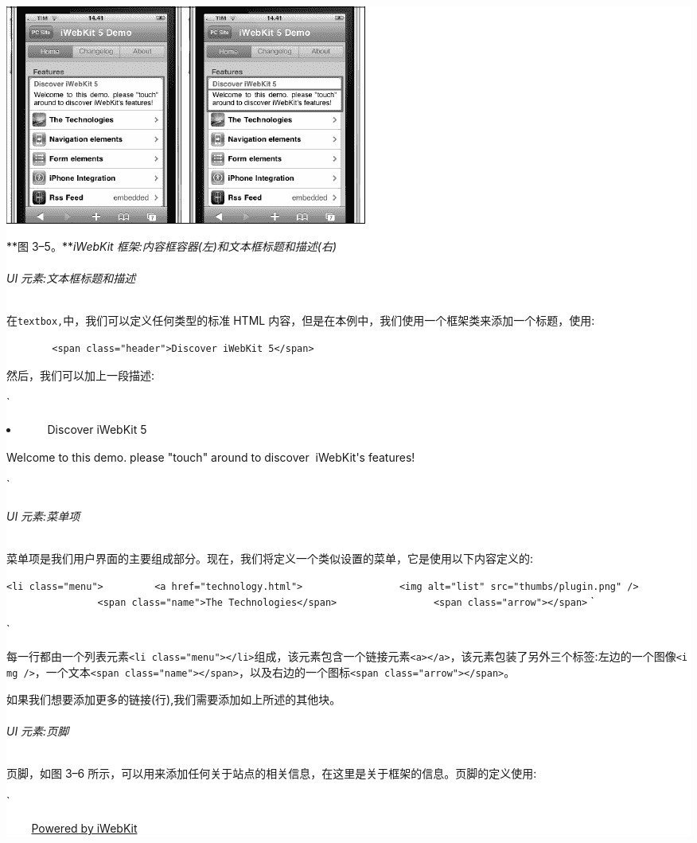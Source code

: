 ![images](img/0305.jpg)

**图 3–5。***iWebKit 框架:内容框容器(左)和文本框标题和描述(右)*

###### UI 元素:文本框标题和描述

在`textbox,`中，我们可以定义任何类型的标准 HTML 内容，但是在本例中，我们使用一个框架类来添加一个标题，使用:

`        <span class="header">Discover iWebKit 5</span>`

然后，我们可以加上一段描述:

`<li class="textbox">
        <span class="header">Discover iWebKit 5</span>
        <p>Welcome to this demo. please &quot;touch&quot; around to discover
 iWebKit&apos;s features!</p>
</li>`

###### UI 元素:菜单项

菜单项是我们用户界面的主要组成部分。现在，我们将定义一个类似设置的菜单，它是使用以下内容定义的:

`<li class="menu">
        <a href="technology.html">
                <img alt="list" src="thumbs/plugin.png" />
                <span class="name">The Technologies</span>
                <span class="arrow"></span>` `        </a>
</li>`

每一行都由一个列表元素`<li class="menu"></li>`组成，该元素包含一个链接元素`<a></a>`，该元素包装了另外三个标签:左边的一个图像`<img />`，一个文本`<span class="name"></span>`，以及右边的一个图标`<span class="arrow"></span>`。

如果我们想要添加更多的链接(行),我们需要添加如上所述的其他块。

###### UI 元素:页脚

页脚，如图 3–6 所示，可以用来添加任何关于站点的相关信息，在这里是关于框架的信息。页脚的定义使用:

`<div id="footer">
        <a href="http://iwebkit.net">Powered by iWebKit</a>